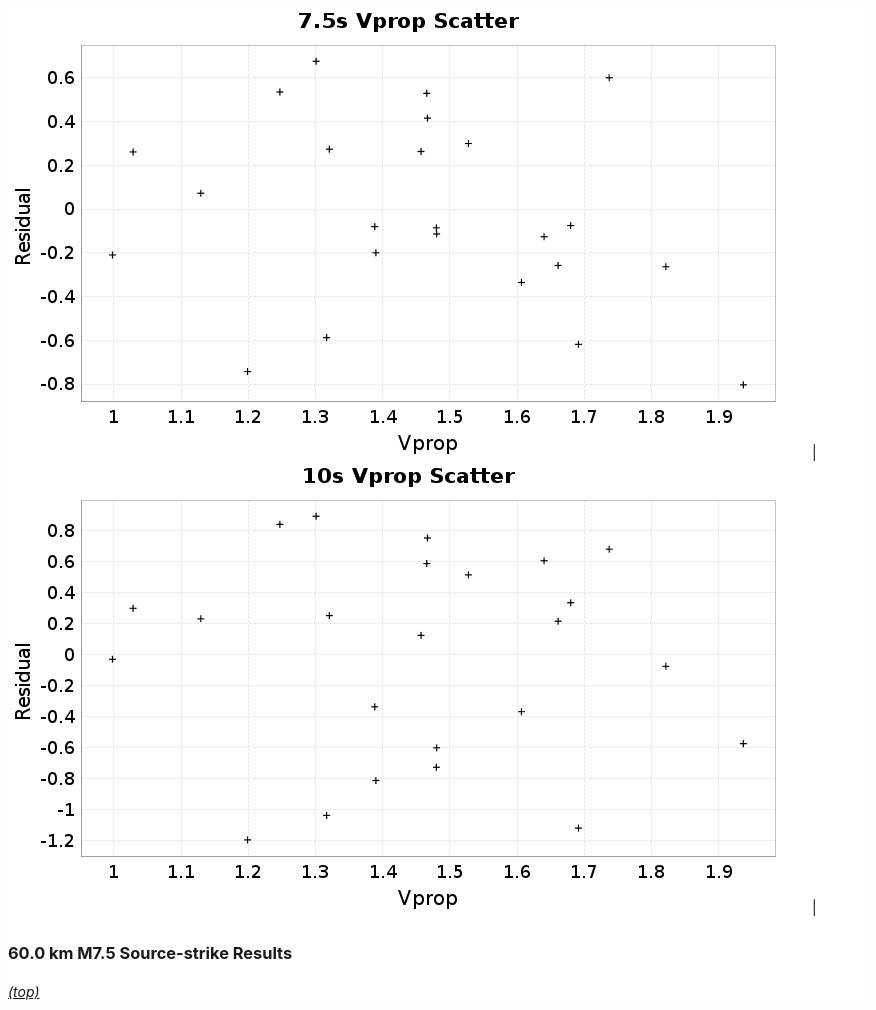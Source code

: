 ![Scatter](resources/source_strike_scatter__v_prop_7.5s_residual.png) | ![Scatter](resources/source_strike_scatter__v_prop_10s_residual.png) |


### 60.0 km M7.5 Source-strike Results
*[(top)](#table-of-contents)*
